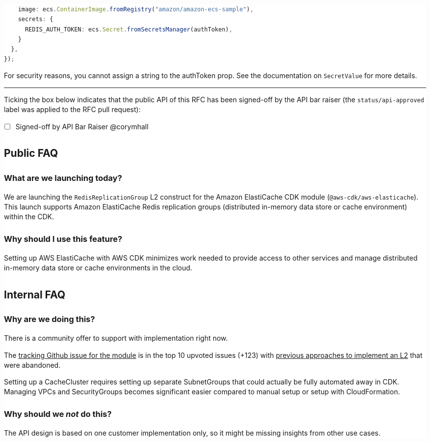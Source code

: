 ```ts
    image: ecs.ContainerImage.fromRegistry("amazon/amazon-ecs-sample"),
    secrets: {
      REDIS_AUTH_TOKEN: ecs.Secret.fromSecretsManager(authToken),
    }
  },
});
```

For security reasons, you cannot assign a string to the authToken prop.
See the documentation on `SecretValue` for more details.

---

Ticking the box below indicates that the public API of this RFC has been
signed-off by the API bar raiser (the `status/api-approved` label was applied to the
RFC pull request):

- [ ] Signed-off by API Bar Raiser @corymhall

## Public FAQ

### What are we launching today?

We are launching the `RedisReplicationGroup` L2 construct for the
Amazon ElastiCache CDK module (`@aws-cdk/aws-elasticache`). This launch supports
Amazon ElastiCache Redis replication groups (distributed in-memory data store
or cache environment) within the CDK.

### Why should I use this feature?

Setting up AWS ElastiCache with AWS CDK minimizes work needed to provide access
to other services and manage distributed in-memory data store or cache
environments in the cloud.

## Internal FAQ

### Why are we doing this?

There is a community offer to support with implementation right now.

The [tracking Github issue for the module](https://github.com/aws/aws-cdk/issues/6908) is
in the top 10 upvoted issues (+123) with [previous approaches to implement an L2](https://github.com/aws/aws-cdk/issues/8196)
that were abandoned.

Setting up a CacheCluster requires setting up separate SubnetGroups that could
actually be fully automated away in CDK. Managing VPCs and SecurityGroups
becomes significant easier compared to manual setup or setup with CloudFormation.

### Why should we *not* do this?

The API design is based on one customer implementation only, so it might be
missing insights from other use cases.
